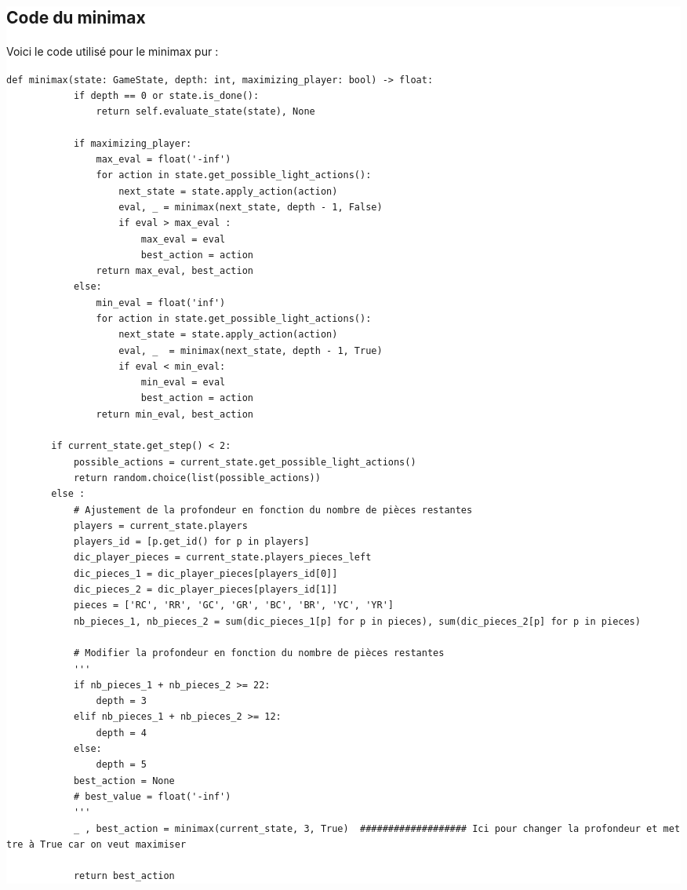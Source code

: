 
## Code du minimax 

Voici le code utilisé pour le minimax pur : 

```
def minimax(state: GameState, depth: int, maximizing_player: bool) -> float:
            if depth == 0 or state.is_done():
                return self.evaluate_state(state), None

            if maximizing_player:
                max_eval = float('-inf')
                for action in state.get_possible_light_actions():
                    next_state = state.apply_action(action)
                    eval, _ = minimax(next_state, depth - 1, False)
                    if eval > max_eval : 
                        max_eval = eval
                        best_action = action
                return max_eval, best_action
            else:
                min_eval = float('inf')
                for action in state.get_possible_light_actions():
                    next_state = state.apply_action(action)
                    eval, _  = minimax(next_state, depth - 1, True)
                    if eval < min_eval:
                        min_eval = eval
                        best_action = action
                return min_eval, best_action 

        if current_state.get_step() < 2:
            possible_actions = current_state.get_possible_light_actions()
            return random.choice(list(possible_actions))
        else : 
            # Ajustement de la profondeur en fonction du nombre de pièces restantes
            players = current_state.players
            players_id = [p.get_id() for p in players]
            dic_player_pieces = current_state.players_pieces_left
            dic_pieces_1 = dic_player_pieces[players_id[0]]
            dic_pieces_2 = dic_player_pieces[players_id[1]]
            pieces = ['RC', 'RR', 'GC', 'GR', 'BC', 'BR', 'YC', 'YR']
            nb_pieces_1, nb_pieces_2 = sum(dic_pieces_1[p] for p in pieces), sum(dic_pieces_2[p] for p in pieces)

            # Modifier la profondeur en fonction du nombre de pièces restantes
            '''
            if nb_pieces_1 + nb_pieces_2 >= 22:
                depth = 3
            elif nb_pieces_1 + nb_pieces_2 >= 12:
                depth = 4
            else:
                depth = 5
            best_action = None
            # best_value = float('-inf')
            '''
            _ , best_action = minimax(current_state, 3, True)  ################### Ici pour changer la profondeur et mettre à True car on veut maximiser

            return best_action
```

